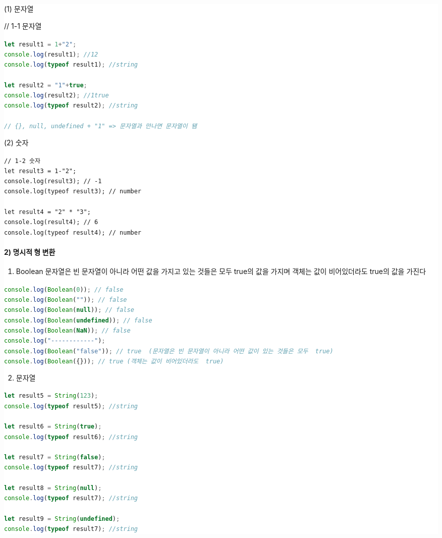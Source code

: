  

  (1) 문자열

// 1-1 문자열
```js
let result1 = 1+"2";
console.log(result1); //12
console.log(typeof result1); //string

let result2 = "1"+true;
console.log(result2); //1true
console.log(typeof result2); //string

// {}, null, undefined + "1" => 문자열과 만나면 문자열이 됌
``` 

 

  (2) 숫자
```
// 1-2 숫자
let result3 = 1-"2";
console.log(result3); // -1
console.log(typeof result3); // number

let result4 = "2" * "3";
console.log(result4); // 6
console.log(typeof result4); // number
``` 

#### 2) 명시적 형 변환

 1) Boolean
문자열은 빈 문자열이 아니라 어떤 값을 가지고 있는 것들은 모두 true의 값을 가지며 객체는 값이 비어있더라도 true의 값을 가진다
```js
console.log(Boolean(0)); // false
console.log(Boolean("")); // false
console.log(Boolean(null)); // false
console.log(Boolean(undefined)); // false
console.log(Boolean(NaN)); // false
console.log("------------");
console.log(Boolean("false")); // true  (문자열은 빈 문자열이 아니라 어떤 값이 있는 것들은 모두  true)
console.log(Boolean({})); // true (객체는 값이 비어있더라도  true)
``` 

 2) 문자열
```js
let result5 = String(123);
console.log(typeof result5); //string

let result6 = String(true);
console.log(typeof result6); //string

let result7 = String(false);
console.log(typeof result7); //string

let result8 = String(null);
console.log(typeof result7); //string

let result9 = String(undefined);
console.log(typeof result7); //string
``` 
